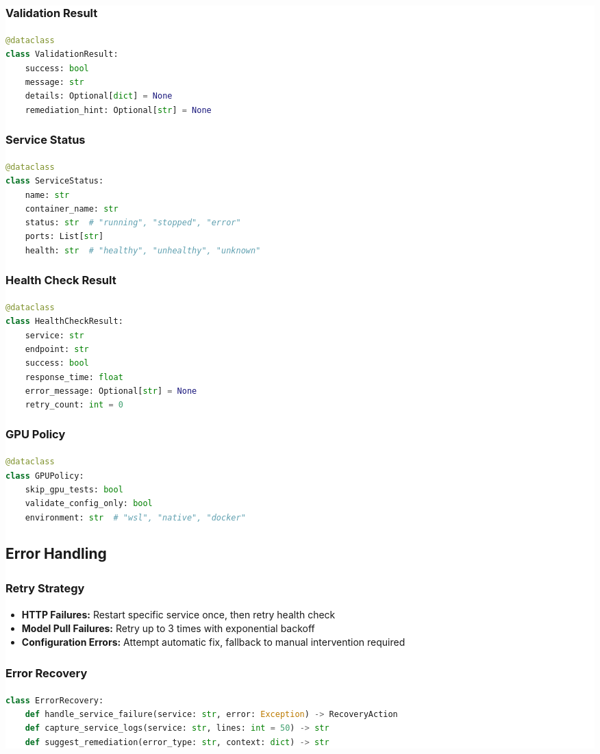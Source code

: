 ### Validation Result
```python
@dataclass
class ValidationResult:
    success: bool
    message: str
    details: Optional[dict] = None
    remediation_hint: Optional[str] = None
```

### Service Status
```python
@dataclass
class ServiceStatus:
    name: str
    container_name: str
    status: str  # "running", "stopped", "error"
    ports: List[str]
    health: str  # "healthy", "unhealthy", "unknown"
```

### Health Check Result
```python
@dataclass
class HealthCheckResult:
    service: str
    endpoint: str
    success: bool
    response_time: float
    error_message: Optional[str] = None
    retry_count: int = 0
```

### GPU Policy
```python
@dataclass
class GPUPolicy:
    skip_gpu_tests: bool
    validate_config_only: bool
    environment: str  # "wsl", "native", "docker"
```

## Error Handling

### Retry Strategy
- **HTTP Failures:** Restart specific service once, then retry health check
- **Model Pull Failures:** Retry up to 3 times with exponential backoff
- **Configuration Errors:** Attempt automatic fix, fallback to manual intervention required

### Error Recovery
```python
class ErrorRecovery:
    def handle_service_failure(service: str, error: Exception) -> RecoveryAction
    def capture_service_logs(service: str, lines: int = 50) -> str
    def suggest_remediation(error_type: str, context: dict) -> str
```
